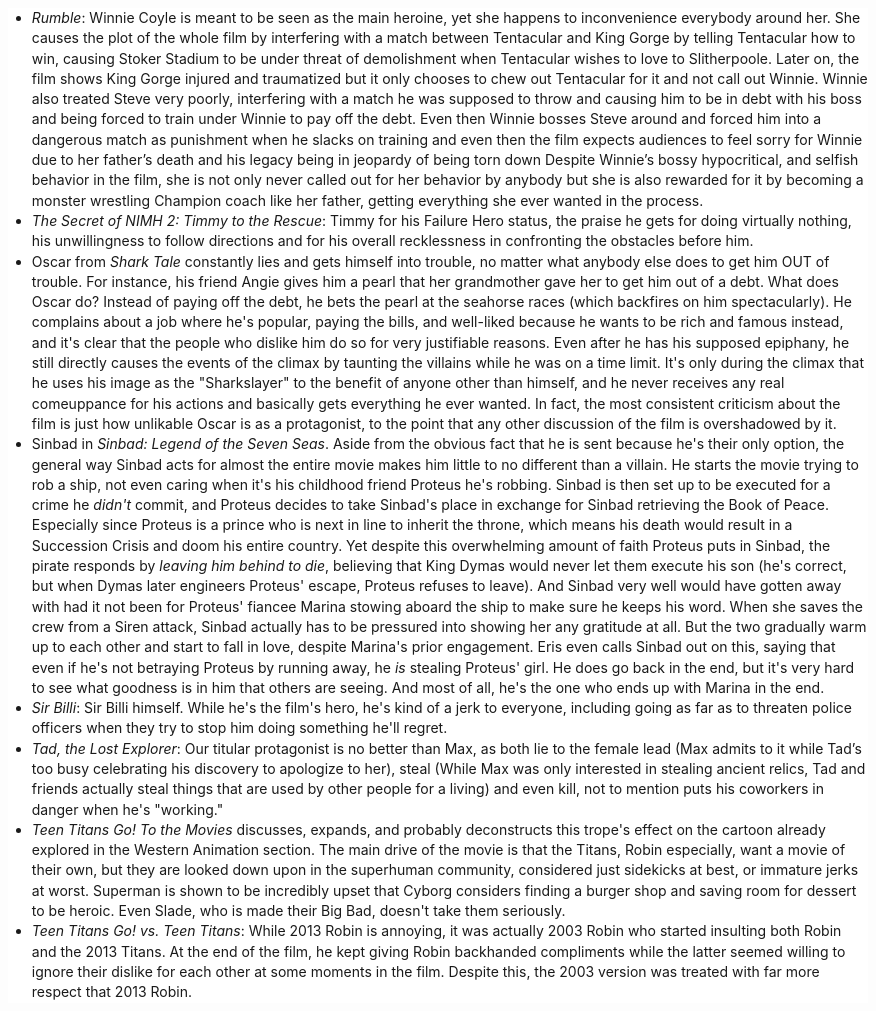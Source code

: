 -   _Rumble_: Winnie Coyle is meant to be seen as the main heroine, yet she happens to inconvenience everybody around her. She causes the plot of the whole film by interfering with a match between Tentacular and King Gorge by telling Tentacular how to win, causing Stoker Stadium to be under threat of demolishment when Tentacular wishes to love to Slitherpoole. Later on, the film shows King Gorge injured and traumatized but it only chooses to chew out Tentacular for it and not call out Winnie. Winnie also treated Steve very poorly, interfering with a match he was supposed to throw and causing him to be in debt with his boss and being forced to train under Winnie to pay off the debt. Even then Winnie bosses Steve around and forced him into a dangerous match as punishment when he slacks on training and even then the film expects audiences to feel sorry for Winnie due to her father’s death and his legacy being in jeopardy of being torn down Despite Winnie’s bossy hypocritical, and selfish behavior in the film, she is not only never called out for her behavior by anybody but she is also rewarded for it by becoming a monster wrestling Champion coach like her father, getting everything she ever wanted in the process.
-   _The Secret of NIMH 2: Timmy to the Rescue_: Timmy for his Failure Hero status, the praise he gets for doing virtually nothing, his unwillingness to follow directions and for his overall recklessness in confronting the obstacles before him.
-   Oscar from _Shark Tale_ constantly lies and gets himself into trouble, no matter what anybody else does to get him OUT of trouble. For instance, his friend Angie gives him a pearl that her grandmother gave her to get him out of a debt. What does Oscar do? Instead of paying off the debt, he bets the pearl at the seahorse races (which backfires on him spectacularly). He complains about a job where he's popular, paying the bills, and well-liked because he wants to be rich and famous instead, and it's clear that the people who dislike him do so for very justifiable reasons. Even after he has his supposed epiphany, he still directly causes the events of the climax by taunting the villains while he was on a time limit. It's only during the climax that he uses his image as the "Sharkslayer" to the benefit of anyone other than himself, and he never receives any real comeuppance for his actions and basically gets everything he ever wanted. In fact, the most consistent criticism about the film is just how unlikable Oscar is as a protagonist, to the point that any other discussion of the film is overshadowed by it.
-   Sinbad in _Sinbad: Legend of the Seven Seas_. Aside from the obvious fact that he is sent because he's their only option, the general way Sinbad acts for almost the entire movie makes him little to no different than a villain. He starts the movie trying to rob a ship, not even caring when it's his childhood friend Proteus he's robbing. Sinbad is then set up to be executed for a crime he _didn't_ commit, and Proteus decides to take Sinbad's place in exchange for Sinbad retrieving the Book of Peace. Especially since Proteus is a prince who is next in line to inherit the throne, which means his death would result in a Succession Crisis and doom his entire country. Yet despite this overwhelming amount of faith Proteus puts in Sinbad, the pirate responds by _leaving him behind to die_, believing that King Dymas would never let them execute his son (he's correct, but when Dymas later engineers Proteus' escape, Proteus refuses to leave). And Sinbad very well would have gotten away with had it not been for Proteus' fiancee Marina stowing aboard the ship to make sure he keeps his word. When she saves the crew from a Siren attack, Sinbad actually has to be pressured into showing her any gratitude at all. But the two gradually warm up to each other and start to fall in love, despite Marina's prior engagement. Eris even calls Sinbad out on this, saying that even if he's not betraying Proteus by running away, he _is_ stealing Proteus' girl. He does go back in the end, but it's very hard to see what goodness is in him that others are seeing. And most of all, he's the one who ends up with Marina in the end.
-   _Sir Billi_: Sir Billi himself. While he's the film's hero, he's kind of a jerk to everyone, including going as far as to threaten police officers when they try to stop him doing something he'll regret.
-   _Tad, the Lost Explorer_: Our titular protagonist is no better than Max, as both lie to the female lead (Max admits to it while Tad’s too busy celebrating his discovery to apologize to her), steal (While Max was only interested in stealing ancient relics, Tad and friends actually steal things that are used by other people for a living) and even kill, not to mention puts his coworkers in danger when he's "working."
-   _Teen Titans Go! To the Movies_ discusses, expands, and probably deconstructs this trope's effect on the cartoon already explored in the Western Animation section. The main drive of the movie is that the Titans, Robin especially, want a movie of their own, but they are looked down upon in the superhuman community, considered just sidekicks at best, or immature jerks at worst. Superman is shown to be incredibly upset that Cyborg considers finding a burger shop and saving room for dessert to be heroic. Even Slade, who is made their Big Bad, doesn't take them seriously.
-   _Teen Titans Go! vs. Teen Titans_: While 2013 Robin is annoying, it was actually 2003 Robin who started insulting both Robin and the 2013 Titans. At the end of the film, he kept giving Robin backhanded compliments while the latter seemed willing to ignore their dislike for each other at some moments in the film. Despite this, the 2003 version was treated with far more respect that 2013 Robin.